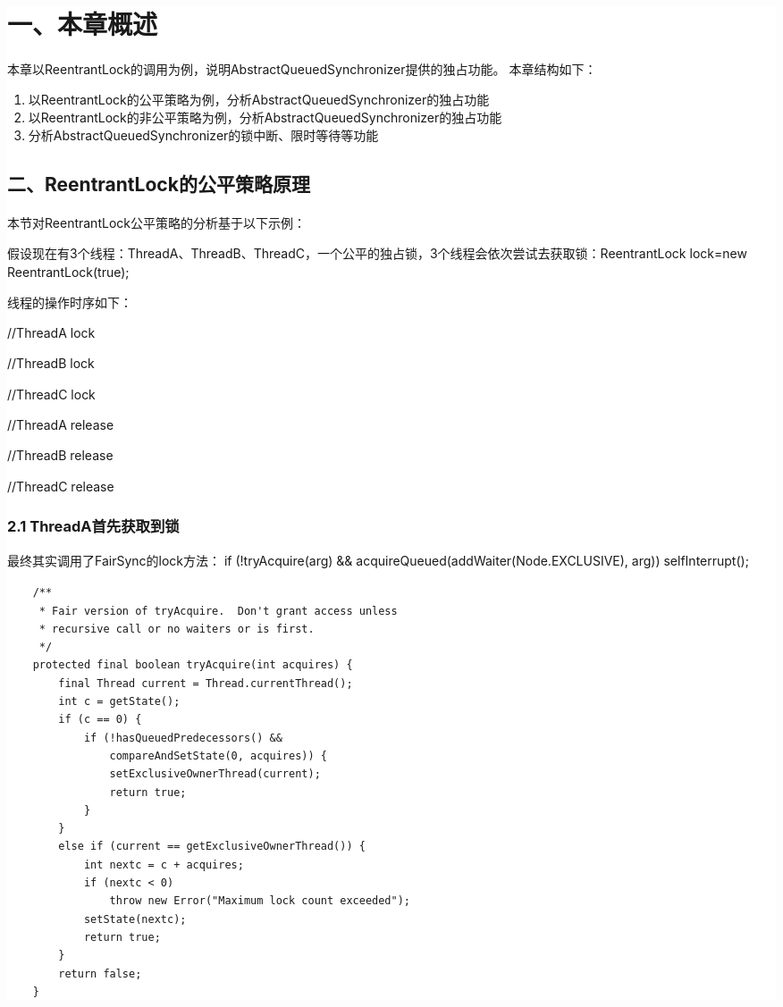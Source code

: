 # 一、本章概述

本章以ReentrantLock的调用为例，说明AbstractQueuedSynchronizer提供的独占功能。
本章结构如下：

1.  以ReentrantLock的公平策略为例，分析AbstractQueuedSynchronizer的独占功能
2.  以ReentrantLock的非公平策略为例，分析AbstractQueuedSynchronizer的独占功能
3.  分析AbstractQueuedSynchronizer的锁中断、限时等待等功能

## 二、ReentrantLock的公平策略原理

本节对ReentrantLock公平策略的分析基于以下示例：

假设现在有3个线程：ThreadA、ThreadB、ThreadC，一个公平的独占锁，3个线程会依次尝试去获取锁：ReentrantLock lock=new ReentrantLock(true);

线程的操作时序如下：


//ThreadA    lock

//ThreadB    lock

//ThreadC    lock

//ThreadA    release

//ThreadB    release

//ThreadC    release

### 2.1 ThreadA首先获取到锁

最终其实调用了FairSync的lock方法：
 if (!tryAcquire(arg) && acquireQueued(addWaiter(Node.EXCLUSIVE), arg))
            selfInterrupt();
            
        /**
         * Fair version of tryAcquire.  Don't grant access unless
         * recursive call or no waiters or is first.
         */
        protected final boolean tryAcquire(int acquires) {
            final Thread current = Thread.currentThread();
            int c = getState();
            if (c == 0) {
                if (!hasQueuedPredecessors() &&
                    compareAndSetState(0, acquires)) {
                    setExclusiveOwnerThread(current);
                    return true;
                }
            }
            else if (current == getExclusiveOwnerThread()) {
                int nextc = c + acquires;
                if (nextc < 0)
                    throw new Error("Maximum lock count exceeded");
                setState(nextc);
                return true;
            }
            return false;
        }
        